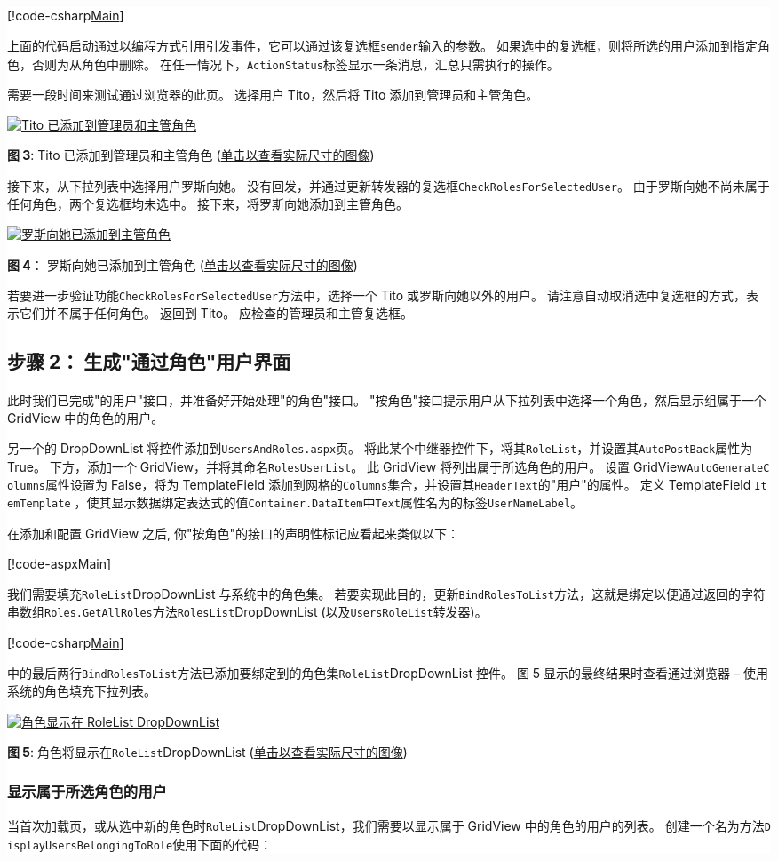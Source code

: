 [!code-csharp[Main](assigning-roles-to-users-cs/samples/sample11.cs)]

上面的代码启动通过以编程方式引用引发事件，它可以通过该复选框`sender`输入的参数。 如果选中的复选框，则将所选的用户添加到指定角色，否则为从角色中删除。 在任一情况下，`ActionStatus`标签显示一条消息，汇总只需执行的操作。

需要一段时间来测试通过浏览器的此页。 选择用户 Tito，然后将 Tito 添加到管理员和主管角色。


[![Tito 已添加到管理员和主管角色](assigning-roles-to-users-cs/_static/image8.png)](assigning-roles-to-users-cs/_static/image7.png)

**图 3**: Tito 已添加到管理员和主管角色 ([单击以查看实际尺寸的图像](assigning-roles-to-users-cs/_static/image9.png))


接下来，从下拉列表中选择用户罗斯向她。 没有回发，并通过更新转发器的复选框`CheckRolesForSelectedUser`。 由于罗斯向她不尚未属于任何角色，两个复选框均未选中。 接下来，将罗斯向她添加到主管角色。


[![罗斯向她已添加到主管角色](assigning-roles-to-users-cs/_static/image11.png)](assigning-roles-to-users-cs/_static/image10.png)

**图 4**： 罗斯向她已添加到主管角色 ([单击以查看实际尺寸的图像](assigning-roles-to-users-cs/_static/image12.png))


若要进一步验证功能`CheckRolesForSelectedUser`方法中，选择一个 Tito 或罗斯向她以外的用户。 请注意自动取消选中复选框的方式，表示它们并不属于任何角色。 返回到 Tito。 应检查的管理员和主管复选框。

## <a name="step-2-building-the-by-roles-user-interface"></a>步骤 2： 生成"通过角色"用户界面

此时我们已完成"的用户"接口，并准备好开始处理"的角色"接口。 "按角色"接口提示用户从下拉列表中选择一个角色，然后显示组属于一个 GridView 中的角色的用户。

另一个的 DropDownList 将控件添加到`UsersAndRoles.aspx`页。 将此某个中继器控件下，将其`RoleList`，并设置其`AutoPostBack`属性为 True。 下方，添加一个 GridView，并将其命名`RolesUserList`。 此 GridView 将列出属于所选角色的用户。 设置 GridView`AutoGenerateColumns`属性设置为 False，将为 TemplateField 添加到网格的`Columns`集合，并设置其`HeaderText`的"用户"的属性。 定义 TemplateField `ItemTemplate` ，使其显示数据绑定表达式的值`Container.DataItem`中`Text`属性名为的标签`UserNameLabel`。

在添加和配置 GridView 之后, 你"按角色"的接口的声明性标记应看起来类似以下：

[!code-aspx[Main](assigning-roles-to-users-cs/samples/sample12.aspx)]

我们需要填充`RoleList`DropDownList 与系统中的角色集。 若要实现此目的，更新`BindRolesToList`方法，这就是绑定以便通过返回的字符串数组`Roles.GetAllRoles`方法`RolesList`DropDownList (以及`UsersRoleList`转发器)。

[!code-csharp[Main](assigning-roles-to-users-cs/samples/sample13.cs)]

中的最后两行`BindRolesToList`方法已添加要绑定到的角色集`RoleList`DropDownList 控件。 图 5 显示的最终结果时查看通过浏览器 – 使用系统的角色填充下拉列表。


[![角色显示在 RoleList DropDownList](assigning-roles-to-users-cs/_static/image14.png)](assigning-roles-to-users-cs/_static/image13.png)

**图 5**: 角色将显示在`RoleList`DropDownList ([单击以查看实际尺寸的图像](assigning-roles-to-users-cs/_static/image15.png))


### <a name="displaying-the-users-that-belong-to-the-selected-role"></a>显示属于所选角色的用户

当首次加载页，或从选中新的角色时`RoleList`DropDownList，我们需要以显示属于 GridView 中的角色的用户的列表。 创建一个名为方法`DisplayUsersBelongingToRole`使用下面的代码：
